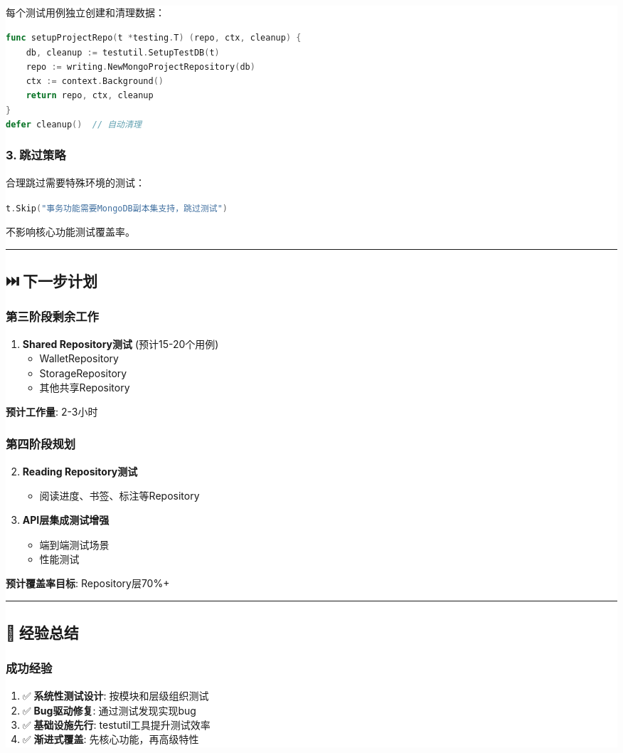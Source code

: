 每个测试用例独立创建和清理数据：
```go
func setupProjectRepo(t *testing.T) (repo, ctx, cleanup) {
    db, cleanup := testutil.SetupTestDB(t)
    repo := writing.NewMongoProjectRepository(db)
    ctx := context.Background()
    return repo, ctx, cleanup
}
defer cleanup()  // 自动清理
```

### 3. 跳过策略

合理跳过需要特殊环境的测试：
```go
t.Skip("事务功能需要MongoDB副本集支持，跳过测试")
```

不影响核心功能测试覆盖率。

---

## ⏭️ 下一步计划

### 第三阶段剩余工作

1. **Shared Repository测试** (预计15-20个用例)
   - WalletRepository
   - StorageRepository
   - 其他共享Repository

**预计工作量**: 2-3小时

### 第四阶段规划

2. **Reading Repository测试**
   - 阅读进度、书签、标注等Repository

3. **API层集成测试增强**
   - 端到端测试场景
   - 性能测试

**预计覆盖率目标**: Repository层70%+

---

## 📝 经验总结

### 成功经验

1. ✅ **系统性测试设计**: 按模块和层级组织测试
2. ✅ **Bug驱动修复**: 通过测试发现实现bug
3. ✅ **基础设施先行**: testutil工具提升测试效率
4. ✅ **渐进式覆盖**: 先核心功能，再高级特性
